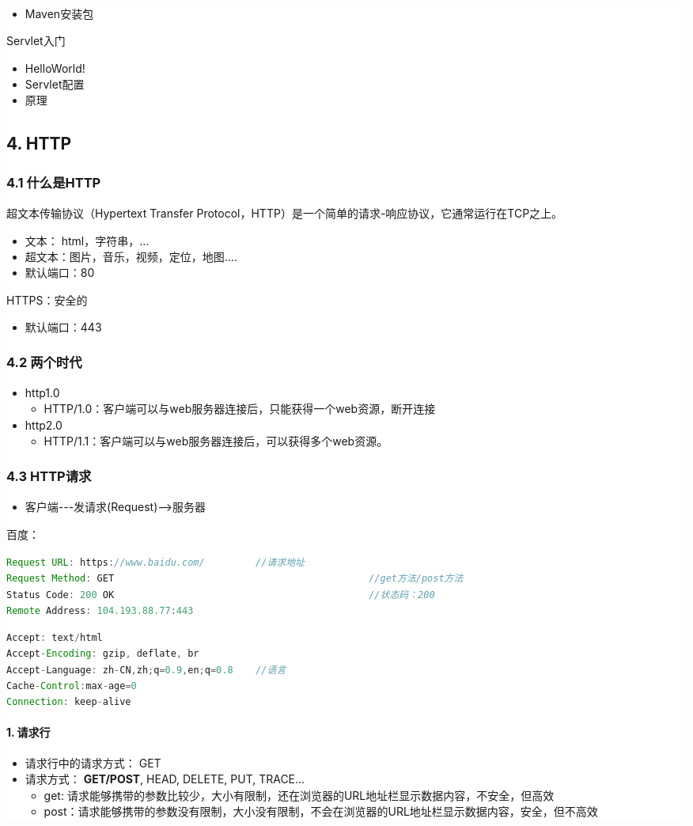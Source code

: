 * Maven安装包

Servlet入门

* HelloWorld!
* Servlet配置
* 原理

## 4. HTTP

### 4.1 什么是HTTP

超文本传输协议（Hypertext Transfer Protocol，HTTP）是一个简单的请求-响应协议，它通常运行在TCP之上。

* 文本： html，字符串，...
* 超文本：图片，音乐，视频，定位，地图....
* 默认端口：80

HTTPS：安全的

* 默认端口：443

### 4.2 两个时代

* http1.0
  * HTTP/1.0：客户端可以与web服务器连接后，只能获得一个web资源，断开连接
* http2.0
  * HTTP/1.1：客户端可以与web服务器连接后，可以获得多个web资源。

### 4.3 HTTP请求

* 客户端---发请求(Request)-->服务器

百度：

```java
Request URL: https://www.baidu.com/     	//请求地址
Request Method: GET												//get方法/post方法
Status Code: 200 OK												//状态码：200
Remote Address: 104.193.88.77:443					
```

```java
Accept: text/html
Accept-Encoding: gzip, deflate, br
Accept-Language: zh-CN,zh;q=0.9,en;q=0.8   	//语言
Cache-Control:max-age=0
Connection: keep-alive
```

#### 1. 请求行

* 请求行中的请求方式： GET
* 请求方式： **GET/POST**,  HEAD, DELETE, PUT, TRACE...
  * get: 请求能够携带的参数比较少，大小有限制，还在浏览器的URL地址栏显示数据内容，不安全，但高效
  * post：请求能够携带的参数没有限制，大小没有限制，不会在浏览器的URL地址栏显示数据内容，安全，但不高效
